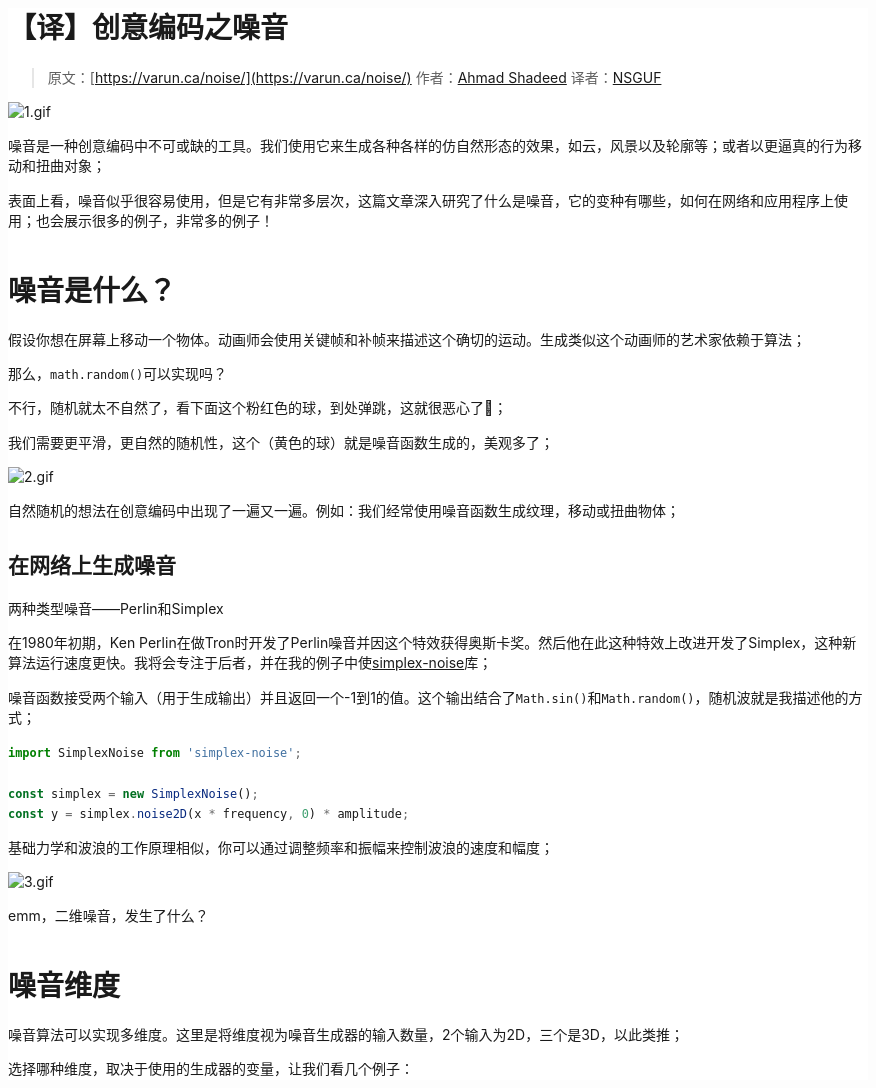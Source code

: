 # 【译】创意编码之噪音

> 原文：[https://varun.ca/noise/](https://varun.ca/noise/)
> 作者：[Ahmad Shadeed](https://ishadeed.com/hire-me/)
> 译者：[NSGUF](https://juejin.cn/user/782508011303272)
 
![1.gif](https://p3-juejin.byteimg.com/tos-cn-i-k3u1fbpfcp/e111af665402499ab06e1335579b5196~tplv-k3u1fbpfcp-watermark.image?)  

噪音是一种创意编码中不可或缺的工具。我们使用它来生成各种各样的仿自然形态的效果，如云，风景以及轮廓等；或者以更逼真的行为移动和扭曲对象；

表面上看，噪音似乎很容易使用，但是它有非常多层次，这篇文章深入研究了什么是噪音，它的变种有哪些，如何在网络和应用程序上使用；也会展示很多的例子，非常多的例子！

# 噪音是什么？
假设你想在屏幕上移动一个物体。动画师会使用关键帧和补帧来描述这个确切的运动。生成类似这个动画师的艺术家依赖于算法；

那么，`math.random()`可以实现吗？

不行，随机就太不自然了，看下面这个粉红色的球，到处弹跳，这就很恶心了🥴；

我们需要更平滑，更自然的随机性，这个（黄色的球）就是噪音函数生成的，美观多了；

![2.gif](https://p6-juejin.byteimg.com/tos-cn-i-k3u1fbpfcp/e51d0659c5da4f348bf5180b58db3b8c~tplv-k3u1fbpfcp-watermark.image?)  

自然随机的想法在创意编码中出现了一遍又一遍。例如：我们经常使用噪音函数生成纹理，移动或扭曲物体；

## 在网络上生成噪音
两种类型噪音——Perlin和Simplex

在1980年初期，Ken Perlin在做Tron时开发了Perlin噪音并因这个特效获得奥斯卡奖。然后他在此这种特效上改进开发了Simplex，这种新算法运行速度更快。我将会专注于后者，并在我的例子中使[simplex-noise](https://www.npmjs.com/package/simplex-noise)库；

噪音函数接受两个输入（用于生成输出）并且返回一个-1到1的值。这个输出结合了`Math.sin()`和`Math.random()`，随机波就是我描述他的方式；


```javascript
import SimplexNoise from 'simplex-noise';

const simplex = new SimplexNoise();
const y = simplex.noise2D(x * frequency, 0) * amplitude;
```

基础力学和波浪的工作原理相似，你可以通过调整频率和振幅来控制波浪的速度和幅度；


![3.gif](https://p6-juejin.byteimg.com/tos-cn-i-k3u1fbpfcp/64d5e407a3354523ad44ab44b875c718~tplv-k3u1fbpfcp-watermark.image?)

emm，二维噪音，发生了什么？

# 噪音维度
噪音算法可以实现多维度。这里是将维度视为噪音生成器的输入数量，2个输入为2D，三个是3D，以此类推；

选择哪种维度，取决于使用的生成器的变量，让我们看几个例子：


